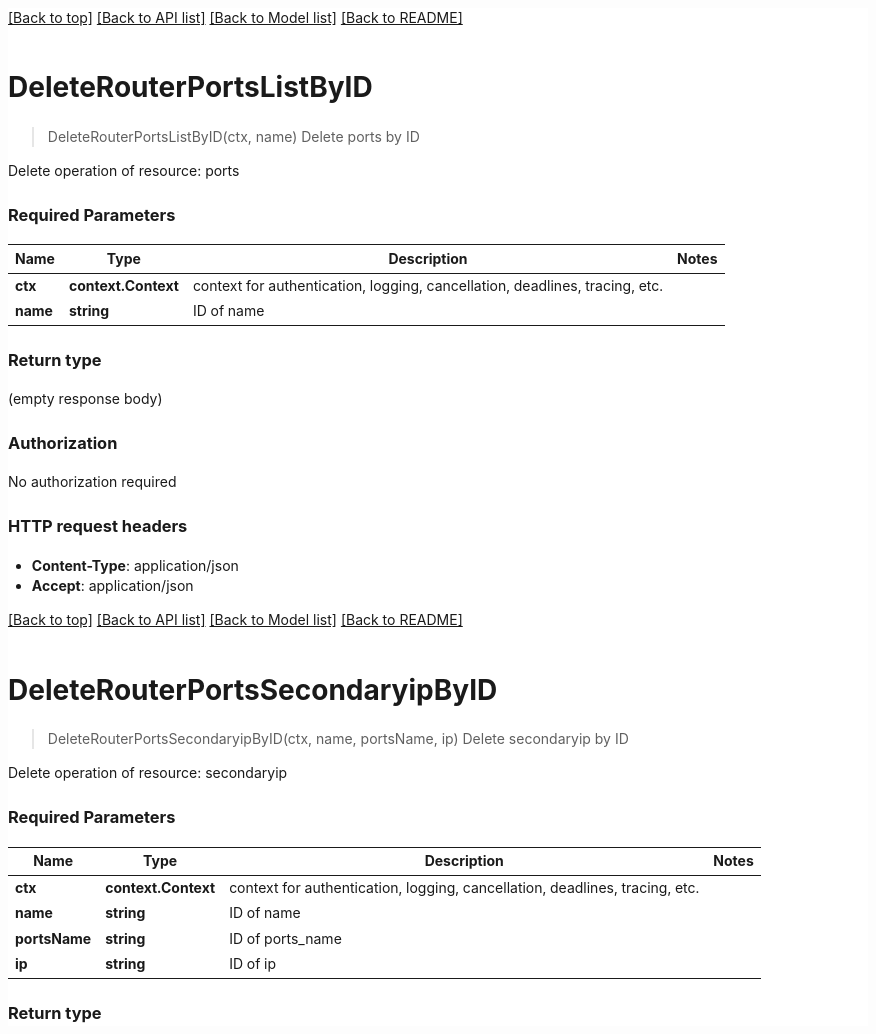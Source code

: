 [[Back to top]](#) [[Back to API list]](../README.md#documentation-for-api-endpoints) [[Back to Model list]](../README.md#documentation-for-models) [[Back to README]](../README.md)

# **DeleteRouterPortsListByID**
> DeleteRouterPortsListByID(ctx, name)
Delete ports by ID

Delete operation of resource: ports

### Required Parameters

Name | Type | Description  | Notes
------------- | ------------- | ------------- | -------------
 **ctx** | **context.Context** | context for authentication, logging, cancellation, deadlines, tracing, etc.
  **name** | **string**| ID of name | 

### Return type

 (empty response body)

### Authorization

No authorization required

### HTTP request headers

 - **Content-Type**: application/json
 - **Accept**: application/json

[[Back to top]](#) [[Back to API list]](../README.md#documentation-for-api-endpoints) [[Back to Model list]](../README.md#documentation-for-models) [[Back to README]](../README.md)

# **DeleteRouterPortsSecondaryipByID**
> DeleteRouterPortsSecondaryipByID(ctx, name, portsName, ip)
Delete secondaryip by ID

Delete operation of resource: secondaryip

### Required Parameters

Name | Type | Description  | Notes
------------- | ------------- | ------------- | -------------
 **ctx** | **context.Context** | context for authentication, logging, cancellation, deadlines, tracing, etc.
  **name** | **string**| ID of name | 
  **portsName** | **string**| ID of ports_name | 
  **ip** | **string**| ID of ip | 

### Return type
